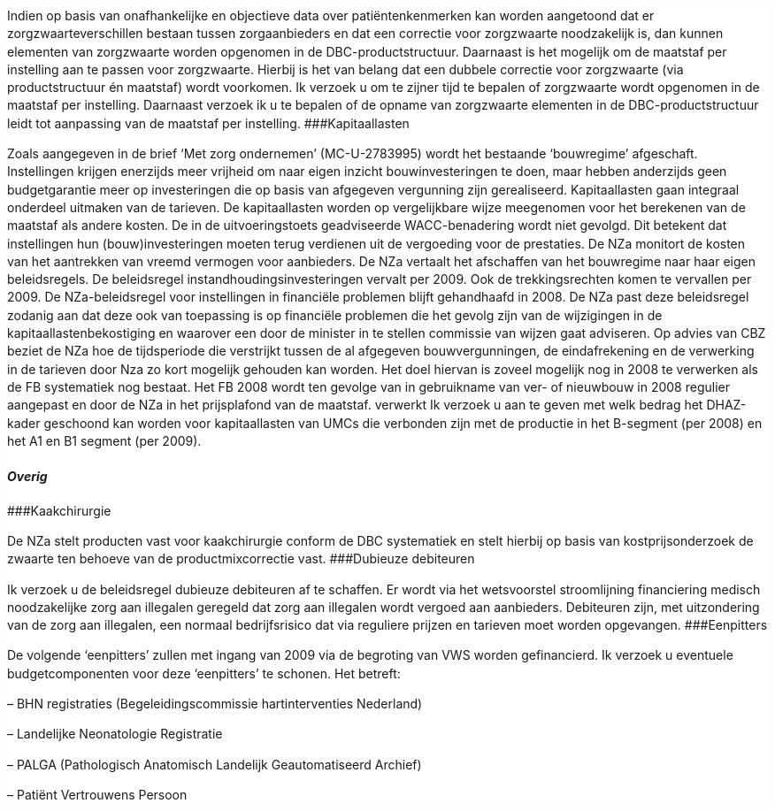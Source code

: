 Indien op basis van onafhankelijke en objectieve data over patiëntenkenmerken kan worden aangetoond dat er zorgzwaarteverschillen bestaan tussen zorgaanbieders en dat een correctie voor zorgzwaarte noodzakelijk is, dan kunnen elementen van zorgzwaarte worden opgenomen in de DBC-productstructuur. Daarnaast is het mogelijk om de maatstaf per instelling aan te passen voor zorgzwaarte. Hierbij is het van belang dat een dubbele correctie voor zorgzwaarte (via productstructuur én maatstaf) wordt voorkomen. Ik verzoek u om te zijner tijd te bepalen of zorgzwaarte wordt opgenomen in de maatstaf per instelling. Daarnaast verzoek ik u te bepalen of de opname van zorgzwaarte elementen in de DBC-productstructuur leidt tot aanpassing van de maatstaf per instelling. 
###Kapitaallasten

Zoals aangegeven in de brief ‘Met zorg ondernemen’ (MC-U-2783995) wordt het bestaande ‘bouwregime’ afgeschaft. Instellingen krijgen enerzijds meer vrijheid om naar eigen inzicht bouwinvesteringen te doen, maar hebben anderzijds geen budgetgarantie meer op investeringen die op basis van afgegeven vergunning zijn gerealiseerd. Kapitaallasten gaan integraal onderdeel uitmaken van de tarieven. De kapitaallasten worden op vergelijkbare wijze meegenomen voor het berekenen van de maatstaf als andere kosten. De in de uitvoeringstoets geadviseerde WACC-benadering wordt niet gevolgd. Dit betekent dat instellingen hun (bouw)investeringen moeten terug verdienen uit de vergoeding voor de prestaties. De NZa monitort de kosten van het aantrekken van vreemd vermogen voor aanbieders. De NZa vertaalt het afschaffen van het bouwregime naar haar eigen beleidsregels. De beleidsregel instandhoudingsinvesteringen vervalt per 2009. Ook de trekkingsrechten komen te vervallen per 2009. De NZa-beleidsregel voor instellingen in financiële problemen blijft gehandhaafd in 2008. De NZa past deze beleidsregel zodanig aan dat deze ook van toepassing is op financiële problemen die het gevolg zijn van de wijzigingen in de kapitaallastenbekostiging en waarover een door de minister in te stellen commissie van wijzen gaat adviseren. Op advies van CBZ beziet de NZa hoe de tijdsperiode die verstrijkt tussen de al afgegeven bouwvergunningen, de eindafrekening en de verwerking in de tarieven door Nza zo kort mogelijk gehouden kan worden. Het doel hiervan is zoveel mogelijk nog in 2008 te verwerken als de FB systematiek nog bestaat. Het FB 2008 wordt ten gevolge van in gebruikname van ver- of nieuwbouw in 2008 regulier aangepast en door de NZa in het prijsplafond van de maatstaf. verwerkt Ik verzoek u aan te geven met welk bedrag het DHAZ-kader geschoond kan worden voor kapitaallasten van UMCs die verbonden zijn met de productie in het B-segment (per 2008) en het A1 en B1 segment (per 2009). 

#### *Overig* 

###Kaakchirurgie

De NZa stelt producten vast voor kaakchirurgie conform de DBC systematiek en stelt hierbij op basis van kostprijsonderzoek de zwaarte ten behoeve van de productmixcorrectie vast. 
###Dubieuze debiteuren

Ik verzoek u de beleidsregel dubieuze debiteuren af te schaffen. Er wordt via het wetsvoorstel stroomlijning financiering medisch noodzakelijke zorg aan illegalen geregeld dat zorg aan illegalen wordt vergoed aan aanbieders. Debiteuren zijn, met uitzondering van de zorg aan illegalen, een normaal bedrijfsrisico dat via reguliere prijzen en tarieven moet worden opgevangen. 
###Eenpitters

De volgende ‘eenpitters’ zullen met ingang van 2009 via de begroting van VWS worden gefinancierd. Ik verzoek u eventuele budgetcomponenten voor deze ‘eenpitters’ te schonen. Het betreft: 

– BHN registraties (Begeleidingscommissie hartinterventies Nederland)  

– Landelijke Neonatologie Registratie  

– PALGA (Pathologisch Anatomisch Landelijk Geautomatiseerd Archief)  

– Patiënt Vertrouwens Persoon  
